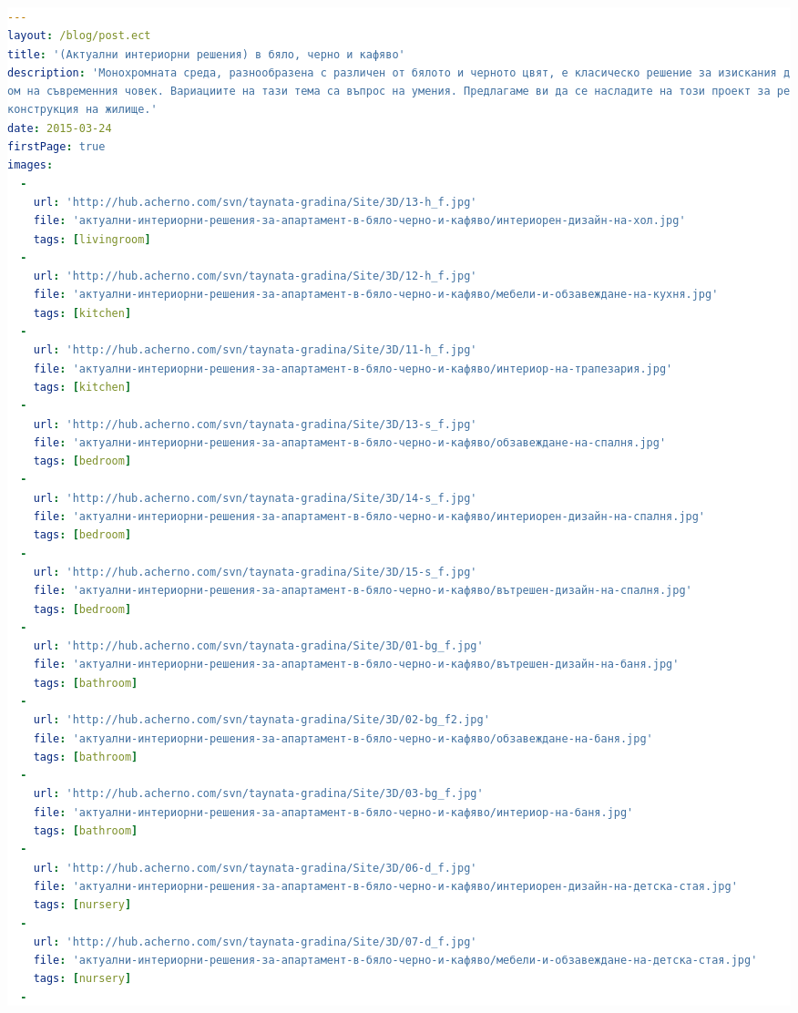 ```yaml
---
layout: /blog/post.ect
title: '(Актуални интериорни решения) в бяло, черно и кафяво'
description: 'Монохромната среда, разнообразена с различен от бялото и черното цвят, е класическо решение за изискания дом на съвременния човек. Вариациите на тази тема са въпрос на умения. Предлагаме ви да се насладите на този проект за реконструкция на жилище.'
date: 2015-03-24
firstPage: true
images:
  -
    url: 'http://hub.acherno.com/svn/taynata-gradina/Site/3D/13-h_f.jpg'
    file: 'актуални-интериорни-решения-за-апартамент-в-бяло-черно-и-кафяво/интериорен-дизайн-на-хол.jpg'
    tags: [livingroom]
  -
    url: 'http://hub.acherno.com/svn/taynata-gradina/Site/3D/12-h_f.jpg'
    file: 'актуални-интериорни-решения-за-апартамент-в-бяло-черно-и-кафяво/мебели-и-обзавеждане-на-кухня.jpg'
    tags: [kitchen]
  -
    url: 'http://hub.acherno.com/svn/taynata-gradina/Site/3D/11-h_f.jpg'
    file: 'актуални-интериорни-решения-за-апартамент-в-бяло-черно-и-кафяво/интериор-на-трапезария.jpg'
    tags: [kitchen]
  -
    url: 'http://hub.acherno.com/svn/taynata-gradina/Site/3D/13-s_f.jpg'
    file: 'актуални-интериорни-решения-за-апартамент-в-бяло-черно-и-кафяво/обзавеждане-на-спалня.jpg'
    tags: [bedroom]
  -
    url: 'http://hub.acherno.com/svn/taynata-gradina/Site/3D/14-s_f.jpg'
    file: 'актуални-интериорни-решения-за-апартамент-в-бяло-черно-и-кафяво/интериорен-дизайн-на-спалня.jpg'
    tags: [bedroom]
  -
    url: 'http://hub.acherno.com/svn/taynata-gradina/Site/3D/15-s_f.jpg'
    file: 'актуални-интериорни-решения-за-апартамент-в-бяло-черно-и-кафяво/вътрешен-дизайн-на-спалня.jpg'
    tags: [bedroom]
  -
    url: 'http://hub.acherno.com/svn/taynata-gradina/Site/3D/01-bg_f.jpg'
    file: 'актуални-интериорни-решения-за-апартамент-в-бяло-черно-и-кафяво/вътрешен-дизайн-на-баня.jpg'
    tags: [bathroom]
  -
    url: 'http://hub.acherno.com/svn/taynata-gradina/Site/3D/02-bg_f2.jpg'
    file: 'актуални-интериорни-решения-за-апартамент-в-бяло-черно-и-кафяво/обзавеждане-на-баня.jpg'
    tags: [bathroom]
  -
    url: 'http://hub.acherno.com/svn/taynata-gradina/Site/3D/03-bg_f.jpg'
    file: 'актуални-интериорни-решения-за-апартамент-в-бяло-черно-и-кафяво/интериор-на-баня.jpg'
    tags: [bathroom]
  -
    url: 'http://hub.acherno.com/svn/taynata-gradina/Site/3D/06-d_f.jpg'
    file: 'актуални-интериорни-решения-за-апартамент-в-бяло-черно-и-кафяво/интериорен-дизайн-на-детска-стая.jpg'
    tags: [nursery]
  -
    url: 'http://hub.acherno.com/svn/taynata-gradina/Site/3D/07-d_f.jpg'
    file: 'актуални-интериорни-решения-за-апартамент-в-бяло-черно-и-кафяво/мебели-и-обзавеждане-на-детска-стая.jpg'
    tags: [nursery]
  -
```